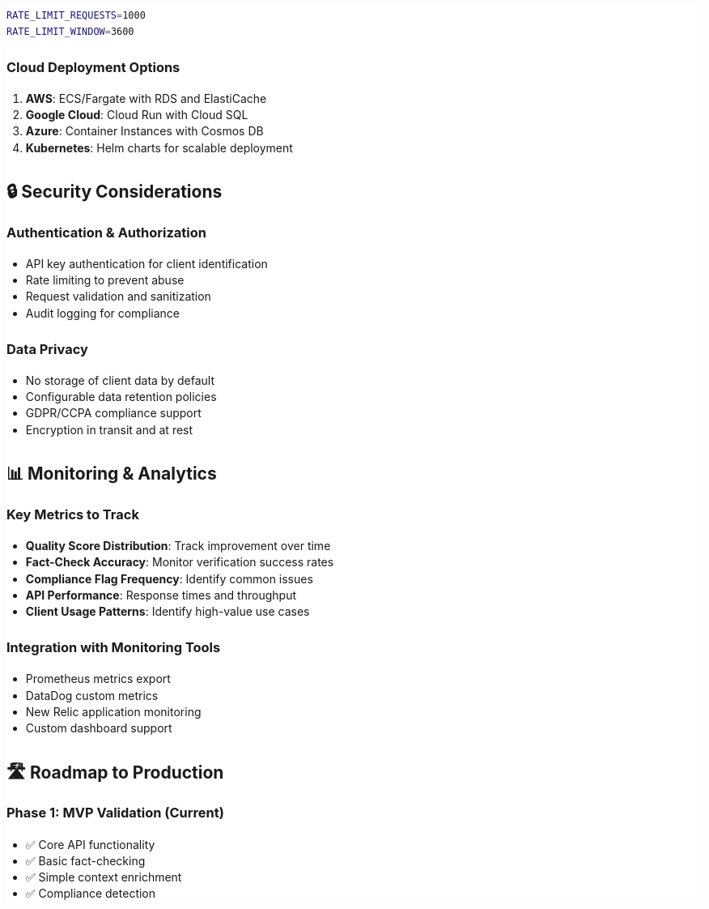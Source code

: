 ```bash
RATE_LIMIT_REQUESTS=1000
RATE_LIMIT_WINDOW=3600
```

### Cloud Deployment Options
1. **AWS**: ECS/Fargate with RDS and ElastiCache
2. **Google Cloud**: Cloud Run with Cloud SQL
3. **Azure**: Container Instances with Cosmos DB
4. **Kubernetes**: Helm charts for scalable deployment

## 🔒 Security Considerations

### Authentication & Authorization
- API key authentication for client identification
- Rate limiting to prevent abuse
- Request validation and sanitization
- Audit logging for compliance

### Data Privacy
- No storage of client data by default
- Configurable data retention policies
- GDPR/CCPA compliance support
- Encryption in transit and at rest

## 📊 Monitoring & Analytics

### Key Metrics to Track
- **Quality Score Distribution**: Track improvement over time
- **Fact-Check Accuracy**: Monitor verification success rates
- **Compliance Flag Frequency**: Identify common issues
- **API Performance**: Response times and throughput
- **Client Usage Patterns**: Identify high-value use cases

### Integration with Monitoring Tools
- Prometheus metrics export
- DataDog custom metrics
- New Relic application monitoring
- Custom dashboard support

## 🛣️ Roadmap to Production

### Phase 1: MVP Validation (Current)
- ✅ Core API functionality
- ✅ Basic fact-checking
- ✅ Simple context enrichment
- ✅ Compliance detection
